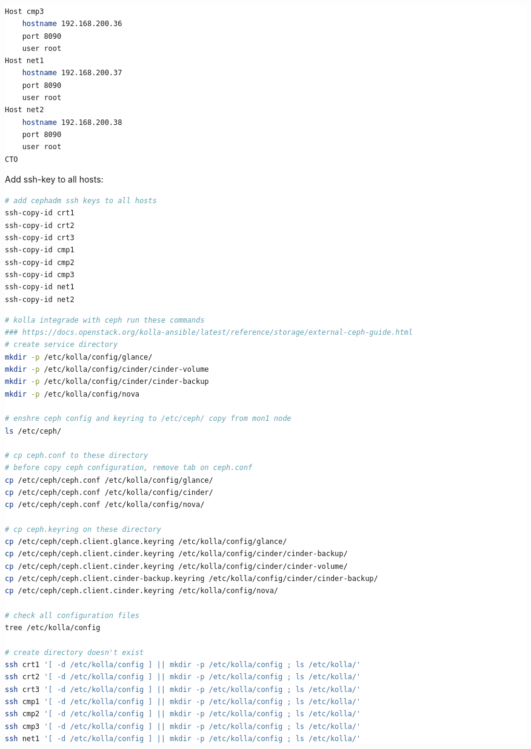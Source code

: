 ```bash
Host cmp3
    hostname 192.168.200.36
    port 8090
    user root
Host net1
    hostname 192.168.200.37
    port 8090
    user root
Host net2
    hostname 192.168.200.38
    port 8090
    user root
CTO
```

Add ssh-key to all hosts:

```bash
# add cephadm ssh keys to all hosts
ssh-copy-id crt1
ssh-copy-id crt2
ssh-copy-id crt3
ssh-copy-id cmp1
ssh-copy-id cmp2
ssh-copy-id cmp3
ssh-copy-id net1
ssh-copy-id net2
```

```bash
# kolla integrade with ceph run these commands
### https://docs.openstack.org/kolla-ansible/latest/reference/storage/external-ceph-guide.html
# create service directory
mkdir -p /etc/kolla/config/glance/
mkdir -p /etc/kolla/config/cinder/cinder-volume
mkdir -p /etc/kolla/config/cinder/cinder-backup
mkdir -p /etc/kolla/config/nova

# enshre ceph config and keyring to /etc/ceph/ copy from mon1 node
ls /etc/ceph/

# cp ceph.conf to these directory
# before copy ceph configuration, remove tab on ceph.conf
cp /etc/ceph/ceph.conf /etc/kolla/config/glance/
cp /etc/ceph/ceph.conf /etc/kolla/config/cinder/
cp /etc/ceph/ceph.conf /etc/kolla/config/nova/

# cp ceph.keyring on these directory
cp /etc/ceph/ceph.client.glance.keyring /etc/kolla/config/glance/
cp /etc/ceph/ceph.client.cinder.keyring /etc/kolla/config/cinder/cinder-backup/
cp /etc/ceph/ceph.client.cinder.keyring /etc/kolla/config/cinder/cinder-volume/
cp /etc/ceph/ceph.client.cinder-backup.keyring /etc/kolla/config/cinder/cinder-backup/
cp /etc/ceph/ceph.client.cinder.keyring /etc/kolla/config/nova/

# check all configuration files
tree /etc/kolla/config

# create directory doesn't exist
ssh crt1 '[ -d /etc/kolla/config ] || mkdir -p /etc/kolla/config ; ls /etc/kolla/'
ssh crt2 '[ -d /etc/kolla/config ] || mkdir -p /etc/kolla/config ; ls /etc/kolla/'
ssh crt3 '[ -d /etc/kolla/config ] || mkdir -p /etc/kolla/config ; ls /etc/kolla/'
ssh cmp1 '[ -d /etc/kolla/config ] || mkdir -p /etc/kolla/config ; ls /etc/kolla/'
ssh cmp2 '[ -d /etc/kolla/config ] || mkdir -p /etc/kolla/config ; ls /etc/kolla/'
ssh cmp3 '[ -d /etc/kolla/config ] || mkdir -p /etc/kolla/config ; ls /etc/kolla/'
ssh net1 '[ -d /etc/kolla/config ] || mkdir -p /etc/kolla/config ; ls /etc/kolla/'
```